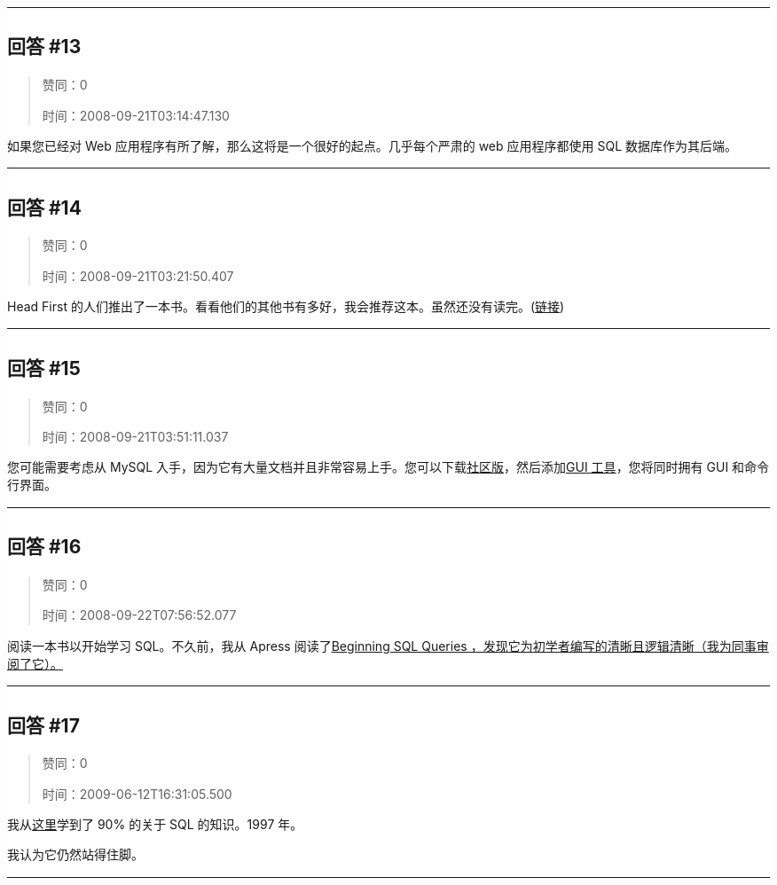 * * *

## 回答 #13

> 赞同：0
> 
> 时间：2008-09-21T03:14:47.130

如果您已经对 Web 应用程序有所了解，那么这将是一个很好的起点。几乎每个严肃的 web 应用程序都使用 SQL 数据库作为其后端。

* * *

## 回答 #14

> 赞同：0
> 
> 时间：2008-09-21T03:21:50.407

Head First 的人们推出了一本书。看看他们的其他书有多好，我会推荐这本。虽然还没有读完。([链接](http://headfirstlabs.com/books/hfsql/))

* * *

## 回答 #15

> 赞同：0
> 
> 时间：2008-09-21T03:51:11.037

您可能需要考虑从 MySQL 入手，因为它有大量文档并且非常容易上手。您可以下载[社区版](http://dev.mysql.com/downloads/mysql/5.0.html#downloads)，然后添加[GUI 工具](http://dev.mysql.com/downloads/gui-tools/5.0.html)，您将同时拥有 GUI 和命令行界面。

* * *

## 回答 #16

> 赞同：0
> 
> 时间：2008-09-22T07:56:52.077

阅读一本书以开始学习 SQL。不久前，我从 Apress 阅读了[Beginning SQL Queries ，发现它为初学者编写的清晰且逻辑清晰（我为同事审阅了它）。](http://www.apress.com/book/view/1590599438)

* * *

## 回答 #17

> 赞同：0
> 
> 时间：2009-06-12T16:31:05.500

我从[这里](http://www.experlog.com/gibello/zql/sqltut.html)学到了 90% 的关于 SQL 的知识。1997 年。

我认为它仍然站得住脚。

* * *
